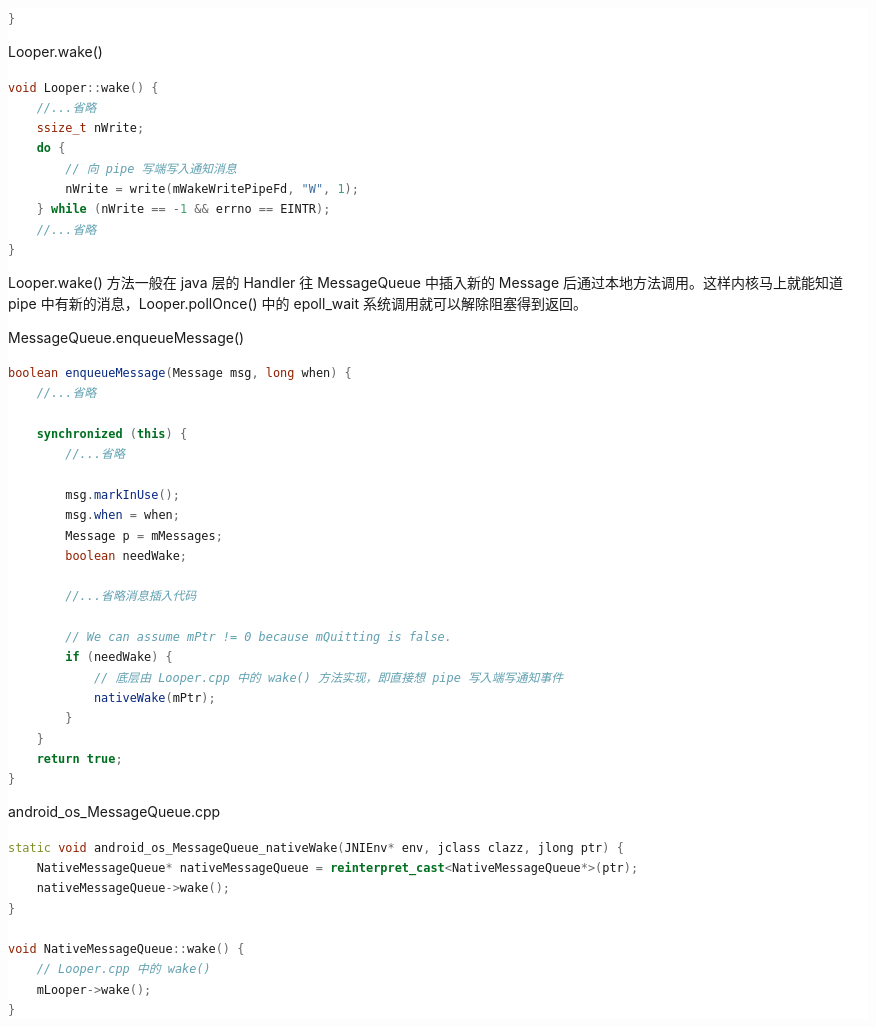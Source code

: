 ```c++
}
```

Looper.wake()

```c++
void Looper::wake() {
    //...省略
    ssize_t nWrite;
    do {
        // 向 pipe 写端写入通知消息
        nWrite = write(mWakeWritePipeFd, "W", 1);
    } while (nWrite == -1 && errno == EINTR);
    //...省略
}
```

Looper.wake() 方法一般在 java 层的 Handler 往 MessageQueue 中插入新的 Message 后通过本地方法调用。这样内核马上就能知道 pipe 中有新的消息，Looper.pollOnce() 中的 epoll_wait 系统调用就可以解除阻塞得到返回。

MessageQueue.enqueueMessage()

```java
boolean enqueueMessage(Message msg, long when) {
    //...省略

    synchronized (this) {
        //...省略

        msg.markInUse();
        msg.when = when;
        Message p = mMessages;
        boolean needWake;

        //...省略消息插入代码

        // We can assume mPtr != 0 because mQuitting is false.
        if (needWake) {
            // 底层由 Looper.cpp 中的 wake() 方法实现，即直接想 pipe 写入端写通知事件
            nativeWake(mPtr);
        }
    }
    return true;
}
```

android_os_MessageQueue.cpp

```c++
static void android_os_MessageQueue_nativeWake(JNIEnv* env, jclass clazz, jlong ptr) {
    NativeMessageQueue* nativeMessageQueue = reinterpret_cast<NativeMessageQueue*>(ptr);
    nativeMessageQueue->wake();
}

void NativeMessageQueue::wake() {
    // Looper.cpp 中的 wake()
    mLooper->wake();
}
```
